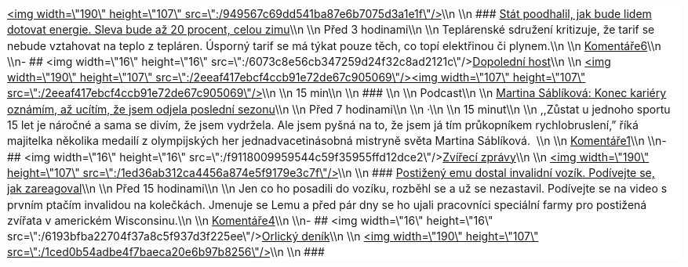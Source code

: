 [<img width=\\\"190\\\" height=\\\"107\\\" src=\\\":/949567c69dd541ba87e6b7075d3a1e1f\\\"/>](https://zpravy.aktualne.cz/ekonomika/stat-poodhalil-jak-bude-lidem-dotovat-energie-sleva-bude-az/r~8f001baced9011eca3c0ac1f6b220ee8/?sznclid=956TysPAzsLPxsLAx8HEzsfFwcTCxMOLg8rGwcLDwMbEwcTP2c_BxouDksrGwcLDwMbCx8bD2cPEx4uUysWyxcHOss-1xLHPtMXAzrWzxrHGs8bPssWywsS0tsTO&utm_source=www.seznam.cz&utm_medium=sekce-z-internetu#dop_ab_variant=762910&dop_source_zone_name=hpfeed.sznhp.box&dop_vert_ab=762910&dop_vert_id=leg0&dop_req_id=uKuthwUzne7-202206161931&dop_id=16829570)\\\n    \\\n    ### [Stát poodhalil, jak bude lidem dotovat energie. Sleva bude až 20 procent, celou zimu](https://zpravy.aktualne.cz/ekonomika/stat-poodhalil-jak-bude-lidem-dotovat-energie-sleva-bude-az/r~8f001baced9011eca3c0ac1f6b220ee8/?sznclid=956TysPAzsLPxsLAx8HEzsfFwcTCxMOLg8rGwcLDwMbEwcTP2c_BxouDksrGwcLDwMbCx8bD2cPEx4uUysWyxcHOss-1xLHPtMXAzrWzxrHGs8bPssWywsS0tsTO&utm_source=www.seznam.cz&utm_medium=sekce-z-internetu#dop_ab_variant=762910&dop_source_zone_name=hpfeed.sznhp.box&dop_vert_ab=762910&dop_vert_id=leg0&dop_req_id=uKuthwUzne7-202206161931&dop_id=16829570)\\\n    \\\n    Před 3 hodinami\\\n    \\\n    Teplárenské sdružení kritizuje, že tarif se nebude vztahovat na teplo z tepláren. Úsporný tarif se má týkat pouze těch, co topí elektřinou či plynem.\\\n    \\\n    [Komentáře6](https://www.seznam.cz/komentare/16829570-stat-poodhalil-jak-bude-lidem-dotovat-energie-sleva-bude-az-20-procent-celou-zimu)\\\n    \\\n- ## <img width=\\\"16\\\" height=\\\"16\\\" src=\\\":/6073c8e56cb347259d24f32c8ad2121c\\\"/>[Dopolední host](https://podcasty.seznam.cz/podcast/dopoledni-host#utm_source=www.seznam.cz&utm_medium=sekce-z-internetu)\\\n    \\\n    [<img width=\\\"190\\\" height=\\\"107\\\" src=\\\":/2eeaf417ebcf4ccb91e72de67c905069\\\"/><img width=\\\"107\\\" height=\\\"107\\\" src=\\\":/2eeaf417ebcf4ccb91e72de67c905069\\\"/>](https://podcasty.seznam.cz/podcast/dopoledni-host/95705?sznclid=CWBtND0-MDwxODw-OT86MDk7Pzo8Oj11fTQ4Pzw9Pjg6PzoxJzE_OHV9bDQ4Pzw9Pjg8OTg9Jz06OXVqNDtMOz8wTDFLOk8xSjs-MEtNOE84TTgxTDtMPDpKSDow#dop_ab_variant=762910&dop_source_zone_name=hpfeed.sznhp.box&dop_vert_ab=762910&dop_vert_id=leg0&dop_req_id=uKuthwUzne7-202206161931&dop_id=16827158&utm_source=www.seznam.cz&utm_medium=sekce-z-internetu)\\\n    \\\n    15 min\\\n    \\\n    ### \\\n    \\\n    Podcast\\\n    \\\n    [Martina Sáblíková: Konec kariéry oznámím, až ucítím, že jsem odjela poslední sezonu](https://podcasty.seznam.cz/podcast/dopoledni-host/95705?sznclid=CWBtND0-MDwxODw-OT86MDk7Pzo8Oj11fTQ4Pzw9Pjg6PzoxJzE_OHV9bDQ4Pzw9Pjg8OTg9Jz06OXVqNDtMOz8wTDFLOk8xSjs-MEtNOE84TTgxTDtMPDpKSDow#dop_ab_variant=762910&dop_source_zone_name=hpfeed.sznhp.box&dop_vert_ab=762910&dop_vert_id=leg0&dop_req_id=uKuthwUzne7-202206161931&dop_id=16827158&utm_source=www.seznam.cz&utm_medium=sekce-z-internetu)\\\n    \\\n    Před 7 hodinami\\\n    \\\n    ·\\\n    \\\n    15 minut\\\n    \\\n    ,,Zůstat u jednoho sportu 15 let je náročné a sama se divím, že jsem vydržela. Ale jsem pyšná na to, že jsem já tím průkopníkem rychlobruslení,” říká majitelka několika medailí z olympijských her jednadvacetinásobná mistryně světa Martina Sáblíková.  \\\n    \\\n    [Komentáře1](https://www.seznam.cz/komentare/16827158-martina-sablikova-konec-kariery-oznamim-az-ucitim-ze-jsem-odjela-posledni-sezonu)\\\n    \\\n- ## <img width=\\\"16\\\" height=\\\"16\\\" src=\\\":/f9118009959544c59f35955ffd12dce2\\\"/>[Zvířecí zprávy](https://www.seznam.cz/zdroj/2346-zvireci-zpravy)\\\n    \\\n    [<img width=\\\"190\\\" height=\\\"107\\\" src=\\\":/1ed36ab312ca4456a874e5f9179e3c7f\\\"/>](https://zvirecizpravy.cz/postizeny-emu-dostal-invalidni-vozik-podivejte-se-jak-zareagoval/?sznclid=I0pHHhcUGhYbEhYUExUQGhMRFRAWEBdfVx4SFRYXFBIQFRAbDRsVEl9XRh4SFRYXFBIWExIXDRcQE19AHhFmERUaZhthEGUbYBEUGmFnEmUSZxIbZhFmFhBgYhAa&utm_source=www.seznam.cz&utm_medium=sekce-z-internetu#dop_ab_variant=762910&dop_source_zone_name=hpfeed.sznhp.box&dop_vert_ab=762910&dop_vert_id=leg0&dop_req_id=uKuthwUzne7-202206161931&dop_id=16819760)\\\n    \\\n    ### [Postižený emu dostal invalidní vozík. Podívejte se, jak zareagoval](https://zvirecizpravy.cz/postizeny-emu-dostal-invalidni-vozik-podivejte-se-jak-zareagoval/?sznclid=I0pHHhcUGhYbEhYUExUQGhMRFRAWEBdfVx4SFRYXFBIQFRAbDRsVEl9XRh4SFRYXFBIWExIXDRcQE19AHhFmERUaZhthEGUbYBEUGmFnEmUSZxIbZhFmFhBgYhAa&utm_source=www.seznam.cz&utm_medium=sekce-z-internetu#dop_ab_variant=762910&dop_source_zone_name=hpfeed.sznhp.box&dop_vert_ab=762910&dop_vert_id=leg0&dop_req_id=uKuthwUzne7-202206161931&dop_id=16819760)\\\n    \\\n    Před 15 hodinami\\\n    \\\n    Jen co ho posadili do vozíku, rozběhl se a už se nezastavil. Podívejte se na video s prvním ptačím invalidou na kolečkách. Jmenuje se Lemu a před pár dny se ho ujali pracovníci speciální farmy pro postižená zvířata v americkém Wisconsinu.\\\n    \\\n    [Komentáře4](https://www.seznam.cz/komentare/16819760-postizeny-emu-dostal-invalidni-vozik-podivejte-se-jak-zareagoval)\\\n    \\\n- ## <img width=\\\"16\\\" height=\\\"16\\\" src=\\\":/6193bfba22704f37a8c5f937d3f225ee\\\"/>[Orlický deník](https://www.seznam.cz/stitek/orlicky-denik-1986774)\\\n    \\\n    [<img width=\\\"190\\\" height=\\\"107\\\" src=\\\":/1ced0b54adbe4f7baeca20e6b97b8256\\\"/>](https://orlicky.denik.cz/zpravy_region/na-autobusy-budou-lide-v-pardubickem-kraji-opet-cekat-marne-nepojede-170-spoju-2.html?sznclid=M1pXDgcECgYLAgYEAwUACgMBBQAGAAdPRw4CBQYHBAIABQALHQsFAk9HVg4CBQYHBAIGAwIHHQcAA09QDgF2AQUKdgtxAHULcAEECnF3AnUCdwILdgF2BgBwcgAK&utm_source=www.seznam.cz&utm_medium=sekce-z-internetu#dop_ab_variant=762910&dop_source_zone_name=hpfeed.sznhp.box&dop_vert_ab=762910&dop_vert_id=leg0&dop_req_id=uKuthwUzne7-202206161931&dop_id=16817834)\\\n    \\\n    ###
